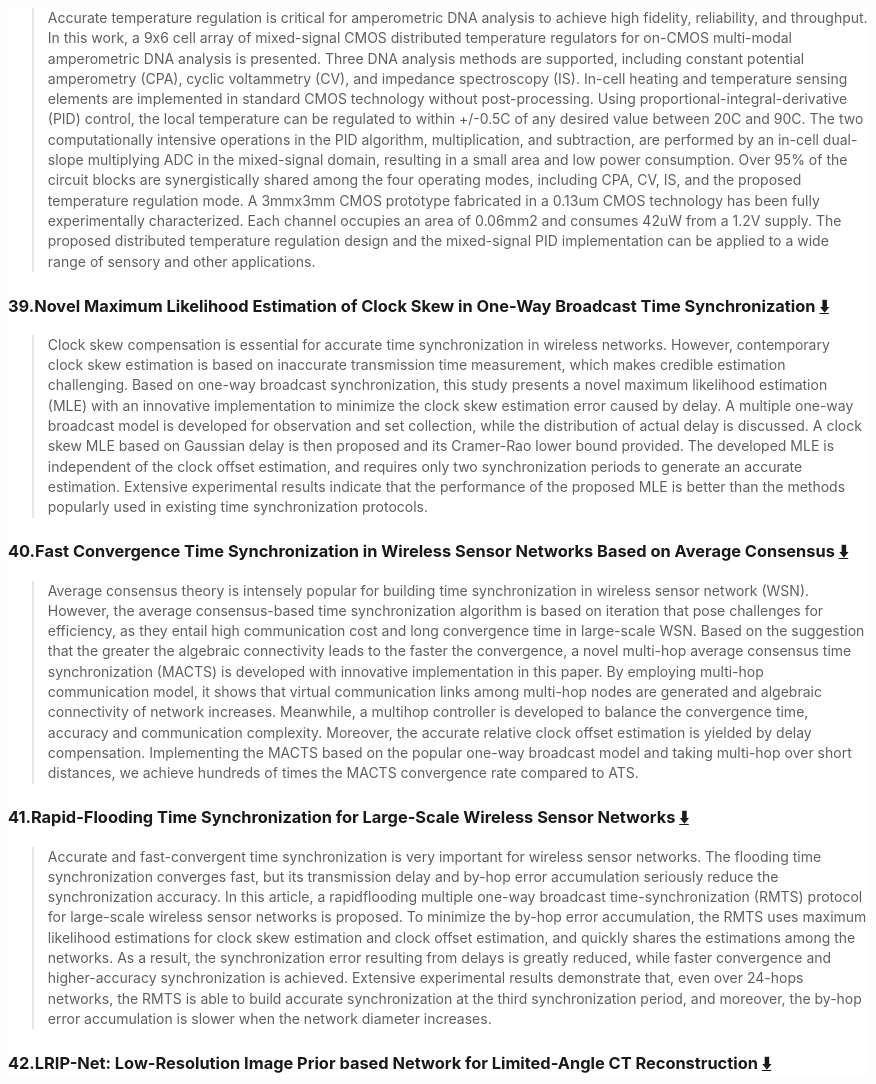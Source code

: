 >  Accurate temperature regulation is critical for amperometric DNA analysis to achieve high fidelity, reliability, and throughput. In this work, a 9x6 cell array of mixed-signal CMOS distributed temperature regulators for on-CMOS multi-modal amperometric DNA analysis is presented. Three DNA analysis methods are supported, including constant potential amperometry (CPA), cyclic voltammetry (CV), and impedance spectroscopy (IS). In-cell heating and temperature sensing elements are implemented in standard CMOS technology without post-processing. Using proportional-integral-derivative (PID) control, the local temperature can be regulated to within +/-0.5C of any desired value between 20C and 90C. The two computationally intensive operations in the PID algorithm, multiplication, and subtraction, are performed by an in-cell dual-slope multiplying ADC in the mixed-signal domain, resulting in a small area and low power consumption. Over 95% of the circuit blocks are synergistically shared among the four operating modes, including CPA, CV, IS, and the proposed temperature regulation mode. A 3mmx3mm CMOS prototype fabricated in a 0.13um CMOS technology has been fully experimentally characterized. Each channel occupies an area of 0.06mm2 and consumes 42uW from a 1.2V supply. The proposed distributed temperature regulation design and the mixed-signal PID implementation can be applied to a wide range of sensory and other applications.      
### 39.Novel Maximum Likelihood Estimation of Clock Skew in One-Way Broadcast Time Synchronization  [ :arrow_down: ](https://arxiv.org/pdf/2208.00222.pdf)
>  Clock skew compensation is essential for accurate time synchronization in wireless networks. However, contemporary clock skew estimation is based on inaccurate transmission time measurement, which makes credible estimation challenging. Based on one-way broadcast synchronization, this study presents a novel maximum likelihood estimation (MLE) with an innovative implementation to minimize the clock skew estimation error caused by delay. A multiple one-way broadcast model is developed for observation and set collection, while the distribution of actual delay is discussed. A clock skew MLE based on Gaussian delay is then proposed and its Cramer-Rao lower bound provided. The developed MLE is independent of the clock offset estimation, and requires only two synchronization periods to generate an accurate estimation. Extensive experimental results indicate that the performance of the proposed MLE is better than the methods popularly used in existing time synchronization protocols.      
### 40.Fast Convergence Time Synchronization in Wireless Sensor Networks Based on Average Consensus  [ :arrow_down: ](https://arxiv.org/pdf/2208.00216.pdf)
>  Average consensus theory is intensely popular for building time synchronization in wireless sensor network (WSN). However, the average consensus-based time synchronization algorithm is based on iteration that pose challenges for efficiency, as they entail high communication cost and long convergence time in large-scale WSN. Based on the suggestion that the greater the algebraic connectivity leads to the faster the convergence, a novel multi-hop average consensus time synchronization (MACTS) is developed with innovative implementation in this paper. By employing multi-hop communication model, it shows that virtual communication links among multi-hop nodes are generated and algebraic connectivity of network increases. Meanwhile, a multihop controller is developed to balance the convergence time, accuracy and communication complexity. Moreover, the accurate relative clock offset estimation is yielded by delay compensation. Implementing the MACTS based on the popular one-way broadcast model and taking multi-hop over short distances, we achieve hundreds of times the MACTS convergence rate compared to ATS.      
### 41.Rapid-Flooding Time Synchronization for Large-Scale Wireless Sensor Networks  [ :arrow_down: ](https://arxiv.org/pdf/2208.00213.pdf)
>  Accurate and fast-convergent time synchronization is very important for wireless sensor networks. The flooding time synchronization converges fast, but its transmission delay and by-hop error accumulation seriously reduce the synchronization accuracy. In this article, a rapidflooding multiple one-way broadcast time-synchronization (RMTS) protocol for large-scale wireless sensor networks is proposed. To minimize the by-hop error accumulation, the RMTS uses maximum likelihood estimations for clock skew estimation and clock offset estimation, and quickly shares the estimations among the networks. As a result, the synchronization error resulting from delays is greatly reduced, while faster convergence and higher-accuracy synchronization is achieved. Extensive experimental results demonstrate that, even over 24-hops networks, the RMTS is able to build accurate synchronization at the third synchronization period, and moreover, the by-hop error accumulation is slower when the network diameter increases.      
### 42.LRIP-Net: Low-Resolution Image Prior based Network for Limited-Angle CT Reconstruction  [ :arrow_down: ](https://arxiv.org/pdf/2208.00207.pdf)